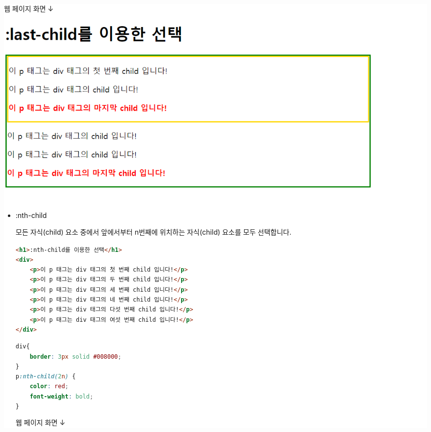   웹 페이지 화면 ↓

  <img src="../../images/2022-05-04-class13(structural-pseudo-class)/가상구조예시2.png" alt="가상구조예시2" style="zoom:80%;" /><br>

+ :nth-child

  모든 자식(child) 요소 중에서 앞에서부터 n번째에 위치하는 자식(child) 요소를 모두 선택합니다.

  ```html
  <h1>:nth-child를 이용한 선택</h1>
  <div>
      <p>이 p 태그는 div 태그의 첫 번째 child 입니다!</p>
      <p>이 p 태그는 div 태그의 두 번째 child 입니다!</p>
      <p>이 p 태그는 div 태그의 세 번째 child 입니다!</p>
      <p>이 p 태그는 div 태그의 네 번째 child 입니다!</p>
      <p>이 p 태그는 div 태그의 다섯 번째 child 입니다!</p>
      <p>이 p 태그는 div 태그의 여섯 번째 child 입니다!</p>
  </div>
  ```

  ```css
  div{ 
      border: 3px solid #008000; 
  }
  p:nth-child(2n) {
      color: red;
      font-weight: bold;
  }
  ```

  웹 페이지 화면 ↓
